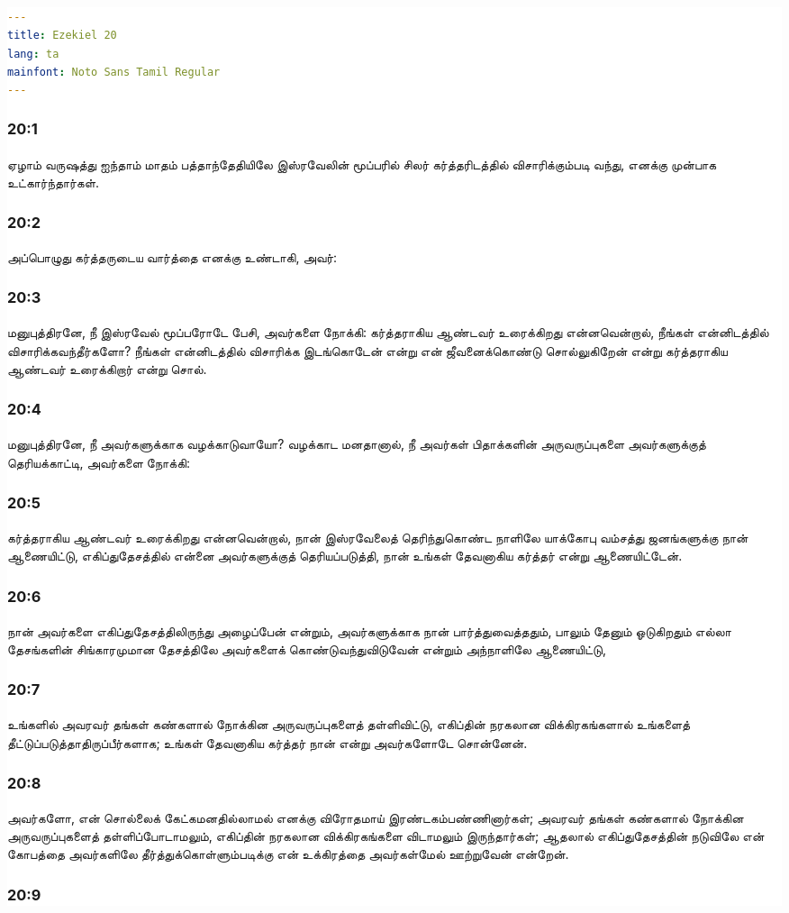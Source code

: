 ```yaml
---
title: Ezekiel 20
lang: ta
mainfont: Noto Sans Tamil Regular
---
```


###  20:1

ஏழாம் வருஷத்து ஐந்தாம் மாதம் பத்தாந்தேதியிலே இஸ்ரவேலின் மூப்பரில் சிலர் கர்த்தரிடத்தில் விசாரிக்கும்படி வந்து, எனக்கு முன்பாக உட்கார்ந்தார்கள்.

###  20:2

அப்பொழுது கர்த்தருடைய வார்த்தை எனக்கு உண்டாகி, அவர்:

###  20:3

மனுபுத்திரனே, நீ இஸ்ரவேல் மூப்பரோடே பேசி, அவர்களை நோக்கி: கர்த்தராகிய ஆண்டவர் உரைக்கிறது என்னவென்றால், நீங்கள் என்னிடத்தில் விசாரிக்கவந்தீர்களோ? நீங்கள் என்னிடத்தில் விசாரிக்க இடங்கொடேன் என்று என் ஜீவனைக்கொண்டு சொல்லுகிறேன் என்று கர்த்தராகிய ஆண்டவர் உரைக்கிறார் என்று சொல்.

###  20:4

மனுபுத்திரனே, நீ அவர்களுக்காக வழக்காடுவாயோ? வழக்காட மனதானால், நீ அவர்கள் பிதாக்களின் அருவருப்புகளை அவர்களுக்குத் தெரியக்காட்டி, அவர்களை நோக்கி:

###  20:5

கர்த்தராகிய ஆண்டவர் உரைக்கிறது என்னவென்றால், நான் இஸ்ரவேலைத் தெரிந்துகொண்ட நாளிலே யாக்கோபு வம்சத்து ஜனங்களுக்கு நான் ஆணையிட்டு, எகிப்துதேசத்தில் என்னை அவர்களுக்குத் தெரியப்படுத்தி, நான் உங்கள் தேவனாகிய கர்த்தர் என்று ஆணையிட்டேன்.

###  20:6

நான் அவர்களை எகிப்துதேசத்திலிருந்து அழைப்பேன் என்றும், அவர்களுக்காக நான் பார்த்துவைத்ததும், பாலும் தேனும் ஓடுகிறதும் எல்லா தேசங்களின் சிங்காரமுமான தேசத்திலே அவர்களைக் கொண்டுவந்துவிடுவேன் என்றும் அந்நாளிலே ஆணையிட்டு,

###  20:7

உங்களில் அவரவர் தங்கள் கண்களால் நோக்கின அருவருப்புகளைத் தள்ளிவிட்டு, எகிப்தின் நரகலான விக்கிரகங்களால் உங்களைத் தீட்டுப்படுத்தாதிருப்பீர்களாக; உங்கள் தேவனாகிய கர்த்தர் நான் என்று அவர்களோடே சொன்னேன்.

###  20:8

அவர்களோ, என் சொல்லைக் கேட்கமனதில்லாமல் எனக்கு விரோதமாய் இரண்டகம்பண்ணினார்கள்; அவரவர் தங்கள் கண்களால் நோக்கின அருவருப்புகளைத் தள்ளிப்போடாமலும், எகிப்தின் நரகலான விக்கிரகங்களை விடாமலும் இருந்தார்கள்; ஆதலால் எகிப்துதேசத்தின் நடுவிலே என் கோபத்தை அவர்களிலே தீர்த்துக்கொள்ளும்படிக்கு என் உக்கிரத்தை அவர்கள்மேல் ஊற்றுவேன் என்றேன்.

###  20:9
